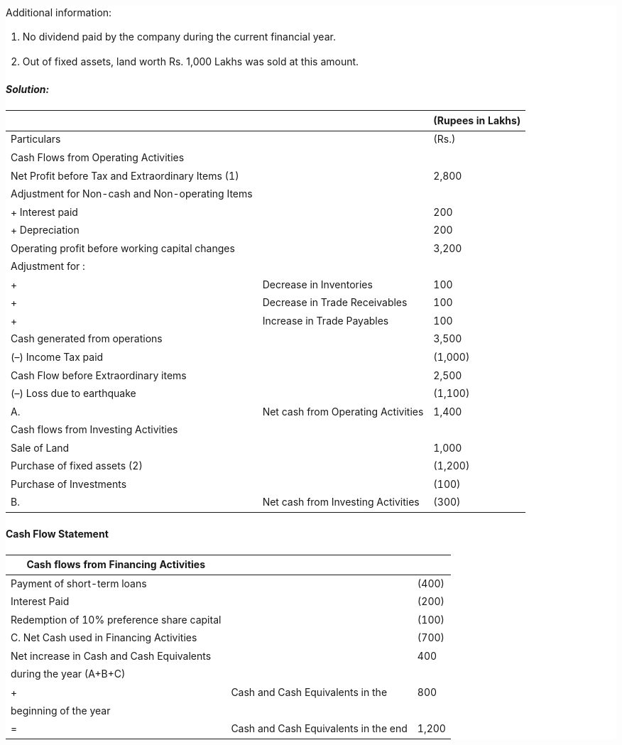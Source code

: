 Additional information:

1. No dividend paid by the company during the current financial year.

2. Out of fixed assets, land worth Rs. 1,000 Lakhs was sold at this amount.

#### *Solution:*

|  |  | (Rupees in Lakhs) |
| --- | --- | --- |
| Particulars |  | (Rs.) |
| Cash Flows from Operating Activities |  |  |
| Net Profit before Tax and Extraordinary Items (1) |  | 2,800 |
| Adjustment for Non-cash and Non-operating Items |  |  |
| + Interest paid |  | 200 |
| + Depreciation |  | 200 |
| Operating profit before working capital changes |  | 3,200 |
| Adjustment for : |  |  |
| + | Decrease in Inventories | 100 |
| + | Decrease in Trade Receivables | 100 |
| + | Increase in Trade Payables | 100 |
| Cash generated from operations |  | 3,500 |
| (–) Income Tax paid |  | (1,000) |
| Cash Flow before Extraordinary items |  | 2,500 |
| (–) Loss due to earthquake |  | (1,100) |
| A. | Net cash from Operating Activities | 1,400 |
| Cash flows from Investing Activities |  |  |
| Sale of Land |  | 1,000 |
| Purchase of fixed assets (2) |  | (1,200) |
| Purchase of Investments |  | (100) |
| B. | Net cash from Investing Activities | (300) |

#### **Cash Flow Statement**

| Cash flows from Financing Activities |  |  |
| --- | --- | --- |
| Payment of short-term loans |  | (400) |
| Interest Paid |  | (200) |
| Redemption of 10% preference share capital |  | (100) |
| C. Net Cash used in Financing Activities |  | (700) |
| Net increase in Cash and Cash Equivalents |  | 400 |
| during the year (A+B+C) |  |  |
| + | Cash and Cash Equivalents in the | 800 |
| beginning of the year |  |  |
| = | Cash and Cash Equivalents in the end | 1,200 |